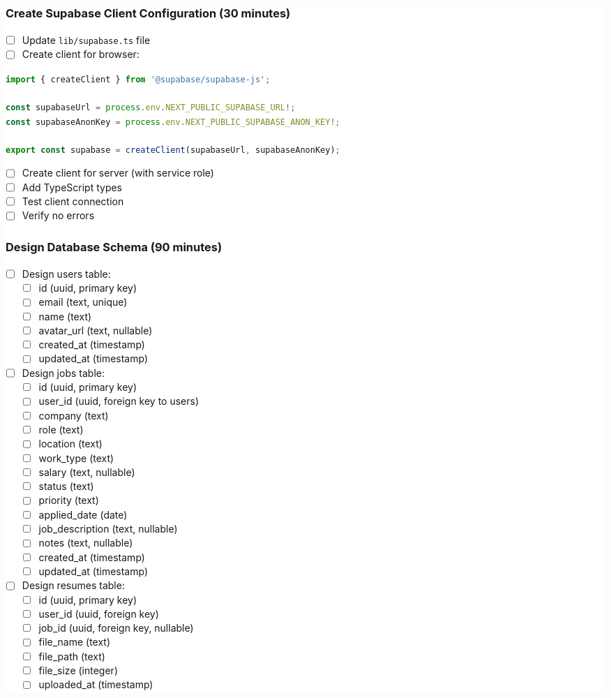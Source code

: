 ### Create Supabase Client Configuration (30 minutes)

- [ ] Update `lib/supabase.ts` file
- [ ] Create client for browser:

```typescript
import { createClient } from '@supabase/supabase-js';

const supabaseUrl = process.env.NEXT_PUBLIC_SUPABASE_URL!;
const supabaseAnonKey = process.env.NEXT_PUBLIC_SUPABASE_ANON_KEY!;

export const supabase = createClient(supabaseUrl, supabaseAnonKey);
```

- [ ] Create client for server (with service role)
- [ ] Add TypeScript types
- [ ] Test client connection
- [ ] Verify no errors

### Design Database Schema (90 minutes)

- [ ] Design users table:
  - [ ] id (uuid, primary key)
  - [ ] email (text, unique)
  - [ ] name (text)
  - [ ] avatar_url (text, nullable)
  - [ ] created_at (timestamp)
  - [ ] updated_at (timestamp)

- [ ] Design jobs table:
  - [ ] id (uuid, primary key)
  - [ ] user_id (uuid, foreign key to users)
  - [ ] company (text)
  - [ ] role (text)
  - [ ] location (text)
  - [ ] work_type (text)
  - [ ] salary (text, nullable)
  - [ ] status (text)
  - [ ] priority (text)
  - [ ] applied_date (date)
  - [ ] job_description (text, nullable)
  - [ ] notes (text, nullable)
  - [ ] created_at (timestamp)
  - [ ] updated_at (timestamp)

- [ ] Design resumes table:
  - [ ] id (uuid, primary key)
  - [ ] user_id (uuid, foreign key)
  - [ ] job_id (uuid, foreign key, nullable)
  - [ ] file_name (text)
  - [ ] file_path (text)
  - [ ] file_size (integer)
  - [ ] uploaded_at (timestamp)
